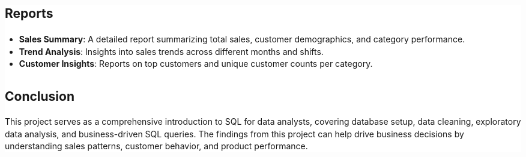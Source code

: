 ## Reports

- **Sales Summary**: A detailed report summarizing total sales, customer demographics, and category performance.
- **Trend Analysis**: Insights into sales trends across different months and shifts.
- **Customer Insights**: Reports on top customers and unique customer counts per category.

## Conclusion

This project serves as a comprehensive introduction to SQL for data analysts, covering database setup, data cleaning, exploratory data analysis, and business-driven SQL queries. The findings from this project can help drive business decisions by understanding sales patterns, customer behavior, and product performance.



